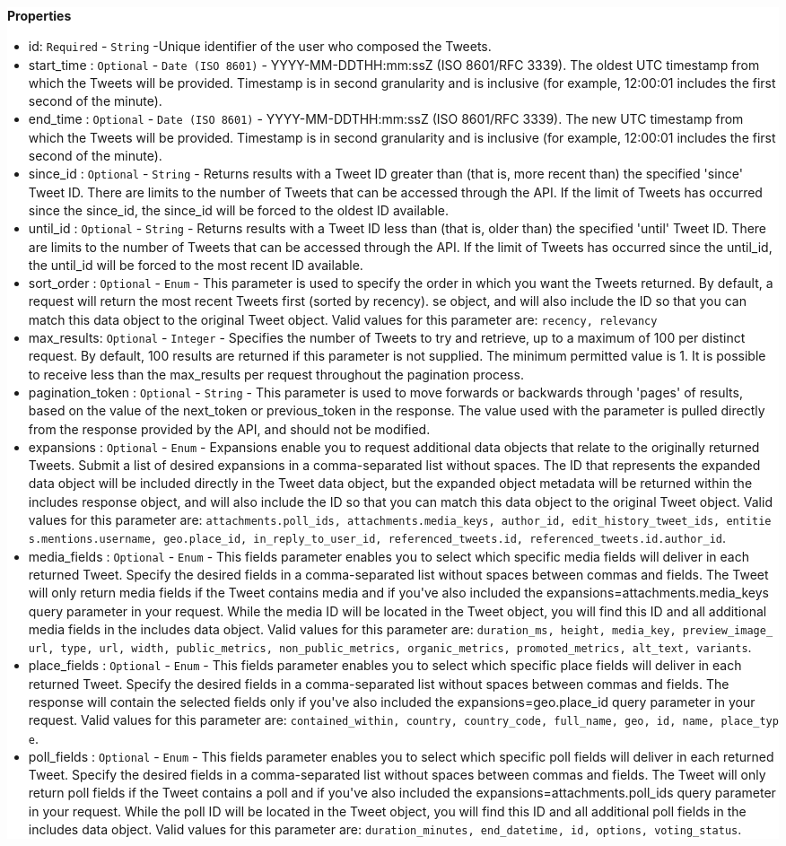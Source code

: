 ```xml
```

**Properties**
* id: `Required` - `String` -Unique identifier of the user who composed the Tweets.
* start_time : `Optional` - `Date (ISO 8601)` - YYYY-MM-DDTHH:mm:ssZ (ISO 8601/RFC 3339). The oldest UTC timestamp from which the Tweets will be provided. Timestamp is in second granularity and is inclusive (for example, 12:00:01 includes the first second of the minute).
* end_time : `Optional` - `Date (ISO 8601)` - YYYY-MM-DDTHH:mm:ssZ (ISO 8601/RFC 3339). The new UTC timestamp from which the Tweets will be provided. Timestamp is in second granularity and is inclusive (for example, 12:00:01 includes the first second of the minute).
* since_id : `Optional` - `String` - Returns results with a Tweet ID greater than (that is, more recent than) the specified 'since' Tweet ID. There are limits to the number of Tweets that can be accessed through the API. If the limit of Tweets has occurred since the since_id, the since_id will be forced to the oldest ID available.
* until_id : `Optional` - `String` - Returns results with a Tweet ID less than (that is, older than) the specified 'until' Tweet ID. There are limits to the number of Tweets that can be accessed through the API. If the limit of Tweets has occurred since the until_id, the until_id will be forced to the most recent ID available.
* sort_order : `Optional` - `Enum` - This parameter is used to specify the order in which you want the Tweets returned. By default, a request will return the most recent Tweets first (sorted by recency). se object, and will also include the ID so that you can match this data object to the original Tweet object. Valid values for this parameter are: `recency, relevancy`
* max_results: `Optional` - `Integer` - Specifies the number of Tweets to try and retrieve, up to a maximum of 100 per distinct request. By default, 100 results are returned if this parameter is not supplied. The minimum permitted value is 1. It is possible to receive less than the max_results per request throughout the pagination process.
* pagination_token : `Optional` - `String` - This parameter is used to move forwards or backwards through 'pages' of results, based on the value of the next_token or previous_token in the response. The value used with the parameter is pulled directly from the response provided by the API, and should not be modified.
* expansions : `Optional` - `Enum` - Expansions enable you to request additional data objects that relate to the originally returned Tweets. Submit a list of desired expansions in a comma-separated list without spaces. The ID that represents the expanded data object will be included directly in the Tweet data object, but the expanded object metadata will be returned within the includes response object, and will also include the ID so that you can match this data object to the original Tweet object. Valid values for this parameter are: `attachments.poll_ids, attachments.media_keys, author_id, edit_history_tweet_ids, entities.mentions.username, geo.place_id, in_reply_to_user_id, referenced_tweets.id, referenced_tweets.id.author_id`.
* media_fields : `Optional` - `Enum` - This fields parameter enables you to select which specific media fields will deliver in each returned Tweet. Specify the desired fields in a comma-separated list without spaces between commas and fields. The Tweet will only return media fields if the Tweet contains media and if you've also included the expansions=attachments.media_keys query parameter in your request. While the media ID will be located in the Tweet object, you will find this ID and all additional media fields in the includes data object. Valid values for this parameter are: `duration_ms, height, media_key, preview_image_url, type, url, width, public_metrics, non_public_metrics, organic_metrics, promoted_metrics, alt_text, variants`.
* place_fields : `Optional` - `Enum` - This fields parameter enables you to select which specific place fields will deliver in each returned Tweet. Specify the desired fields in a comma-separated list without spaces between commas and fields. The response will contain the selected fields only if you've also included the expansions=geo.place_id query parameter in your request. Valid values for this parameter are: `contained_within, country, country_code, full_name, geo, id, name, place_type`.
* poll_fields : `Optional` - `Enum` - This fields parameter enables you to select which specific poll fields will deliver in each returned Tweet. Specify the desired fields in a comma-separated list without spaces between commas and fields. The Tweet will only return poll fields if the Tweet contains a poll and if you've also included the expansions=attachments.poll_ids query parameter in your request. While the poll ID will be located in the Tweet object, you will find this ID and all additional poll fields in the includes data object. Valid values for this parameter are: `duration_minutes, end_datetime, id, options, voting_status`.